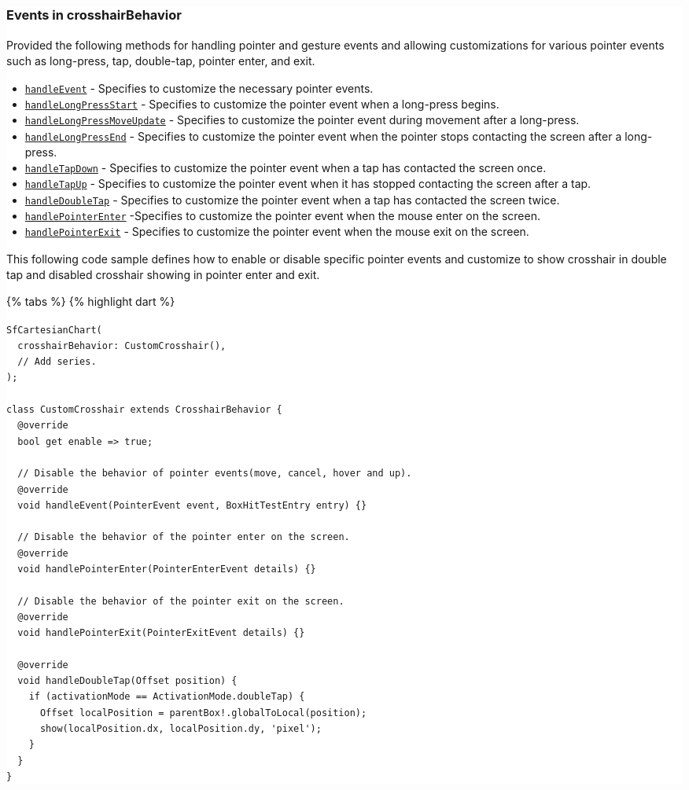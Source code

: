 ### Events in crosshairBehavior

Provided the following methods for handling pointer and gesture events and allowing customizations for various pointer events such as long-press, tap, double-tap, pointer enter, and exit.

* [`handleEvent`](https://pub.dev/documentation/syncfusion_flutter_charts/latest/charts/CrosshairBehavior/handleEvent.html) - Specifies to customize the necessary pointer events.
* [`handleLongPressStart`](https://pub.dev/documentation/syncfusion_flutter_charts/latest/charts/CrosshairBehavior/handleLongPressStart.html) - Specifies to customize the pointer event when a long-press begins.
* [`handleLongPressMoveUpdate`](https://pub.dev/documentation/syncfusion_flutter_charts/latest/charts/CrosshairBehavior/handleLongPressMoveUpdate.html) - Specifies to customize the pointer event during movement after a long-press.
* [`handleLongPressEnd`](https://pub.dev/documentation/syncfusion_flutter_charts/latest/charts/CrosshairBehavior/handleLongPressEnd.html) - Specifies to customize the pointer event when the pointer stops contacting the screen after a long-press.
* [`handleTapDown`](https://pub.dev/documentation/syncfusion_flutter_charts/latest/charts/CrosshairBehavior/handleTapDown.html) - Specifies to customize the pointer event when a tap has contacted the screen once.
* [`handleTapUp`](https://pub.dev/documentation/syncfusion_flutter_charts/latest/charts/CrosshairBehavior/handleTapUp.html) - Specifies to customize the pointer event when it has stopped contacting the screen after a tap.
* [`handleDoubleTap`](https://pub.dev/documentation/syncfusion_flutter_charts/latest/charts/CrosshairBehavior/handleDoubleTap.html) - Specifies to customize the pointer event when a tap has contacted the screen twice.
* [`handlePointerEnter`](https://pub.dev/documentation/syncfusion_flutter_charts/latest/charts/CrosshairBehavior/handlePointerEnter.html) -Specifies to customize the pointer event when the mouse enter on the screen.
* [`handlePointerExit`](https://pub.dev/documentation/syncfusion_flutter_charts/latest/charts/CrosshairBehavior/handlePointerExit.html) - Specifies to customize the pointer event when the mouse exit on the screen.

This following code sample defines how to enable or disable specific pointer events and customize to show crosshair in double tap and disabled crosshair showing in pointer enter and exit.

{% tabs %}
{% highlight dart %} 

    SfCartesianChart(
      crosshairBehavior: CustomCrosshair(),
      // Add series.
    );
    
    class CustomCrosshair extends CrosshairBehavior {
      @override
      bool get enable => true;

      // Disable the behavior of pointer events(move, cancel, hover and up).
      @override
      void handleEvent(PointerEvent event, BoxHitTestEntry entry) {}

      // Disable the behavior of the pointer enter on the screen.
      @override
      void handlePointerEnter(PointerEnterEvent details) {}

      // Disable the behavior of the pointer exit on the screen.
      @override
      void handlePointerExit(PointerExitEvent details) {}

      @override
      void handleDoubleTap(Offset position) {
        if (activationMode == ActivationMode.doubleTap) {
          Offset localPosition = parentBox!.globalToLocal(position);
          show(localPosition.dx, localPosition.dy, 'pixel');
        }
      }
    }
